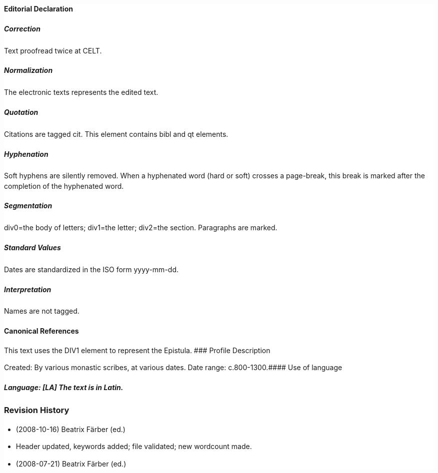 
#### Editorial Declaration


##### Correction


Text proofread twice at CELT.


##### Normalization


The electronic texts represents the edited text.


##### Quotation


Citations are tagged cit. This element contains bibl and qt elements.


##### Hyphenation


Soft hyphens are silently removed. When a hyphenated word (hard or soft) crosses a page-break, this break is marked after the completion of the hyphenated word.


##### Segmentation


div0=the body of letters; div1=the letter; div2=the section. Paragraphs are marked.


##### Standard Values


Dates are standardized in the ISO form yyyy-mm-dd.


##### Interpretation


Names are not tagged.


#### Canonical References


This text uses the DIV1 element to represent the Epistula. ### Profile Description


Created: By various monastic scribes, at various dates.
 Date range: c.800-1300.#### Use of language


##### Language: [LA] The text is in Latin.


### Revision History


* (2008-10-16) Beatrix Färber (ed.)

* Header updated, keywords added; file validated; new wordcount made.
* (2008-07-21) Beatrix Färber (ed.)
